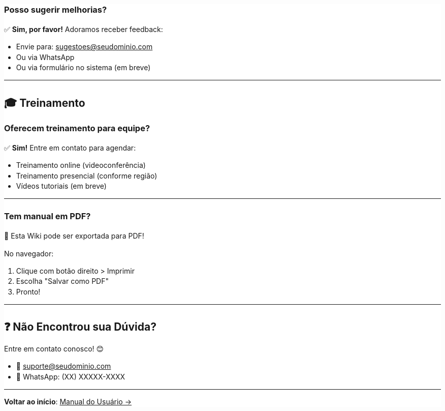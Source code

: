 
### Posso sugerir melhorias?

✅ **Sim, por favor!** Adoramos receber feedback:

- Envie para: sugestoes@seudominio.com
- Ou via WhatsApp
- Ou via formulário no sistema (em breve)

---

## 🎓 Treinamento

### Oferecem treinamento para equipe?

✅ **Sim!** Entre em contato para agendar:

- Treinamento online (videoconferência)
- Treinamento presencial (conforme região)
- Vídeos tutoriais (em breve)

---

### Tem manual em PDF?

📄 Esta Wiki pode ser exportada para PDF!

No navegador:

1. Clique com botão direito > Imprimir
2. Escolha "Salvar como PDF"
3. Pronto!

---

## ❓ Não Encontrou sua Dúvida?

Entre em contato conosco! 😊

- 📧 suporte@seudominio.com
- 💬 WhatsApp: (XX) XXXXX-XXXX

---

**Voltar ao início**: [Manual do Usuário →](Home)
